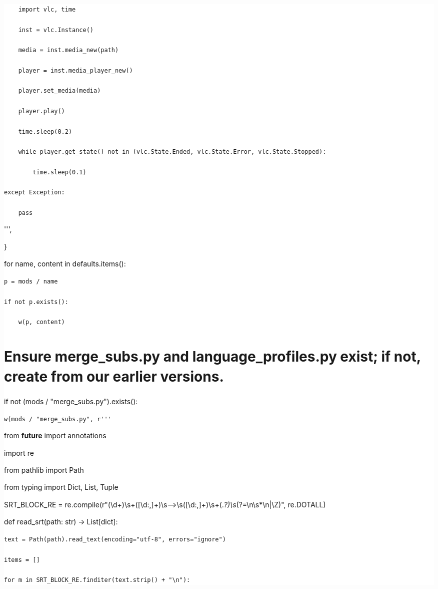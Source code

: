         import vlc, time

        inst = vlc.Instance()

        media = inst.media_new(path)

        player = inst.media_player_new()

        player.set_media(media)

        player.play()

        time.sleep(0.2)

        while player.get_state() not in (vlc.State.Ended, vlc.State.Error, vlc.State.Stopped):

            time.sleep(0.1)

    except Exception:

        pass

''',

}



for name, content in defaults.items():

    p = mods / name

    if not p.exists():

        w(p, content)



# Ensure merge_subs.py and language_profiles.py exist; if not, create from our earlier versions.

if not (mods / "merge_subs.py").exists():

    w(mods / "merge_subs.py", r'''

from __future__ import annotations

import re

from pathlib import Path

from typing import Dict, List, Tuple



SRT_BLOCK_RE = re.compile(r"(\d+)\s+([\d:,]+)\s-->\s([\d:,]+)\s+(.*?)\s*(?=\n\s*\n|\Z)", re.DOTALL)



def read_srt(path: str) -> List[dict]:

    text = Path(path).read_text(encoding="utf-8", errors="ignore")

    items = []

    for m in SRT_BLOCK_RE.finditer(text.strip() + "\n"):
